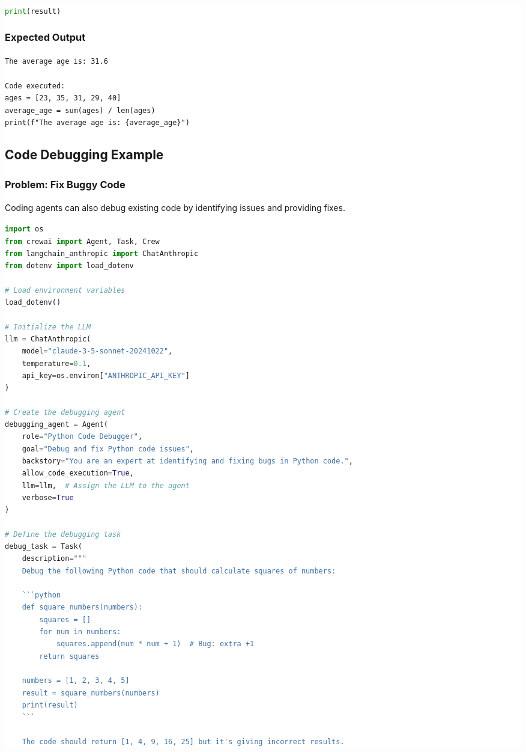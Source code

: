 ```python
print(result)
```

### Expected Output
```
The average age is: 31.6

Code executed:
ages = [23, 35, 31, 29, 40]
average_age = sum(ages) / len(ages)
print(f"The average age is: {average_age}")
```

## Code Debugging Example

### Problem: Fix Buggy Code

Coding agents can also debug existing code by identifying issues and providing fixes.

```python
import os
from crewai import Agent, Task, Crew
from langchain_anthropic import ChatAnthropic
from dotenv import load_dotenv

# Load environment variables
load_dotenv()

# Initialize the LLM
llm = ChatAnthropic(
    model="claude-3-5-sonnet-20241022",
    temperature=0.1,
    api_key=os.environ["ANTHROPIC_API_KEY"]
)

# Create the debugging agent
debugging_agent = Agent(
    role="Python Code Debugger",
    goal="Debug and fix Python code issues",
    backstory="You are an expert at identifying and fixing bugs in Python code.",
    allow_code_execution=True,
    llm=llm,  # Assign the LLM to the agent
    verbose=True
)

# Define the debugging task
debug_task = Task(
    description="""
    Debug the following Python code that should calculate squares of numbers:
    
    ```python
    def square_numbers(numbers):
        squares = []
        for num in numbers:
            squares.append(num * num + 1)  # Bug: extra +1
        return squares
    
    numbers = [1, 2, 3, 4, 5]
    result = square_numbers(numbers)
    print(result)
    ```
    
    The code should return [1, 4, 9, 16, 25] but it's giving incorrect results.
```